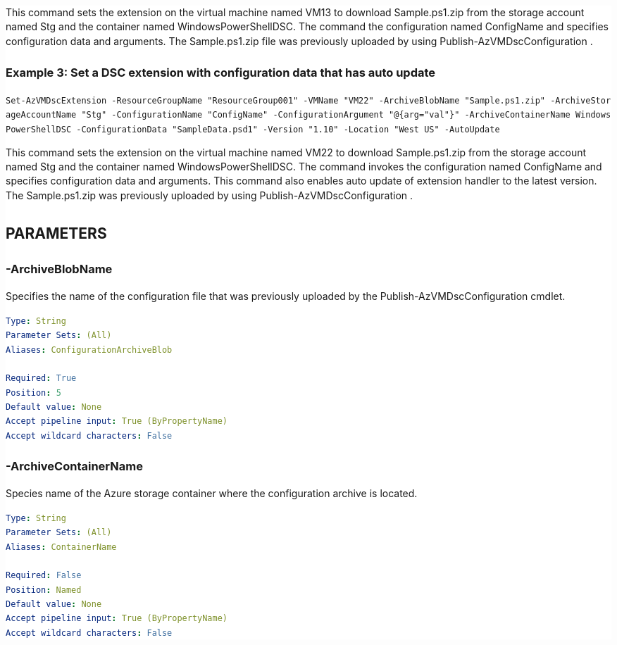 This command sets the extension on the virtual machine named VM13 to download Sample.ps1.zip from the storage account named Stg and the container named WindowsPowerShellDSC.
The command the configuration named ConfigName and specifies configuration data and arguments.
The Sample.ps1.zip file was previously uploaded by using Publish-AzVMDscConfiguration .

### Example 3: Set a DSC extension with configuration data that has auto update
```
Set-AzVMDscExtension -ResourceGroupName "ResourceGroup001" -VMName "VM22" -ArchiveBlobName "Sample.ps1.zip" -ArchiveStorageAccountName "Stg" -ConfigurationName "ConfigName" -ConfigurationArgument "@{arg="val"}" -ArchiveContainerName WindowsPowerShellDSC -ConfigurationData "SampleData.psd1" -Version "1.10" -Location "West US" -AutoUpdate
```

This command sets the extension on the virtual machine named VM22 to download Sample.ps1.zip from the storage account named Stg and the container named WindowsPowerShellDSC.
The command invokes the configuration named ConfigName and specifies configuration data and arguments.
This command also enables auto update of extension handler to the latest version.
The Sample.ps1.zip was previously uploaded by using Publish-AzVMDscConfiguration .

## PARAMETERS

### -ArchiveBlobName
Specifies the name of the configuration file that was previously uploaded by the Publish-AzVMDscConfiguration cmdlet.

```yaml
Type: String
Parameter Sets: (All)
Aliases: ConfigurationArchiveBlob

Required: True
Position: 5
Default value: None
Accept pipeline input: True (ByPropertyName)
Accept wildcard characters: False
```

### -ArchiveContainerName
Species name of the Azure storage container where the configuration archive is located.

```yaml
Type: String
Parameter Sets: (All)
Aliases: ContainerName

Required: False
Position: Named
Default value: None
Accept pipeline input: True (ByPropertyName)
Accept wildcard characters: False
```
